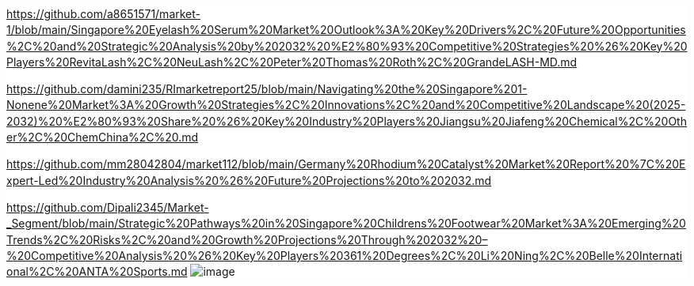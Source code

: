 <a href=https://github.com/damini235/RImarketreport25/blob/main/Navigating%20the%20Singapore%201-Nonene%20Market%3A%20Growth%20Strategies%2C%20Innovations%2C%20and%20Competitive%20Landscape%20(2025-2032)%20%E2%80%93%20Share%20%26%20Key%20Industry%20Players%20Jiangsu%20Jiafeng%20Chemical%2C%20Other%2C%20ChemChina%2C%20.md>https://github.com/a8651571/market-1/blob/main/Singapore%20Eyelash%20Serum%20Market%20Outlook%3A%20Key%20Drivers%2C%20Future%20Opportunities%2C%20and%20Strategic%20Analysis%20by%202032%20%E2%80%93%20Competitive%20Strategies%20%26%20Key%20Players%20RevitaLash%2C%20NeuLash%2C%20Peter%20Thomas%20Roth%2C%20GrandeLASH-MD.md</a>

<a href=https://github.com/mm28042804/market112/blob/main/Germany%20Rhodium%20Catalyst%20Market%20Report%20%7C%20Expert-Led%20Industry%20Analysis%20%26%20Future%20Projections%20to%202032.md>https://github.com/damini235/RImarketreport25/blob/main/Navigating%20the%20Singapore%201-Nonene%20Market%3A%20Growth%20Strategies%2C%20Innovations%2C%20and%20Competitive%20Landscape%20(2025-2032)%20%E2%80%93%20Share%20%26%20Key%20Industry%20Players%20Jiangsu%20Jiafeng%20Chemical%2C%20Other%2C%20ChemChina%2C%20.md</a>

<a href=https://github.com/Dipali2345/Market-_Segment/blob/main/Strategic%20Pathways%20in%20Singapore%20Childrens%20Footwear%20Market%3A%20Emerging%20Trends%2C%20Risks%2C%20and%20Growth%20Projections%20Through%202032%20–%20Competitive%20Analysis%20%26%20Key%20Players%20361%20Degrees%2C%20Li%20Ning%2C%20Belle%20International%2C%20ANTA%20Sports.md>https://github.com/mm28042804/market112/blob/main/Germany%20Rhodium%20Catalyst%20Market%20Report%20%7C%20Expert-Led%20Industry%20Analysis%20%26%20Future%20Projections%20to%202032.md</a>

<a href=https://github.com/Sejal23456/RI-Market1/blob/main/%5BUSA%5D-Automotive-Logistics-Market-2025.md>https://github.com/Dipali2345/Market-_Segment/blob/main/Strategic%20Pathways%20in%20Singapore%20Childrens%20Footwear%20Market%3A%20Emerging%20Trends%2C%20Risks%2C%20and%20Growth%20Projections%20Through%202032%20–%20Competitive%20Analysis%20%26%20Key%20Players%20361%20Degrees%2C%20Li%20Ning%2C%20Belle%20International%2C%20ANTA%20Sports.md</a>
![image](https://github.com/user-attachments/assets/d47b16b9-aaf5-42a1-9775-3f4bc8dc2579)
